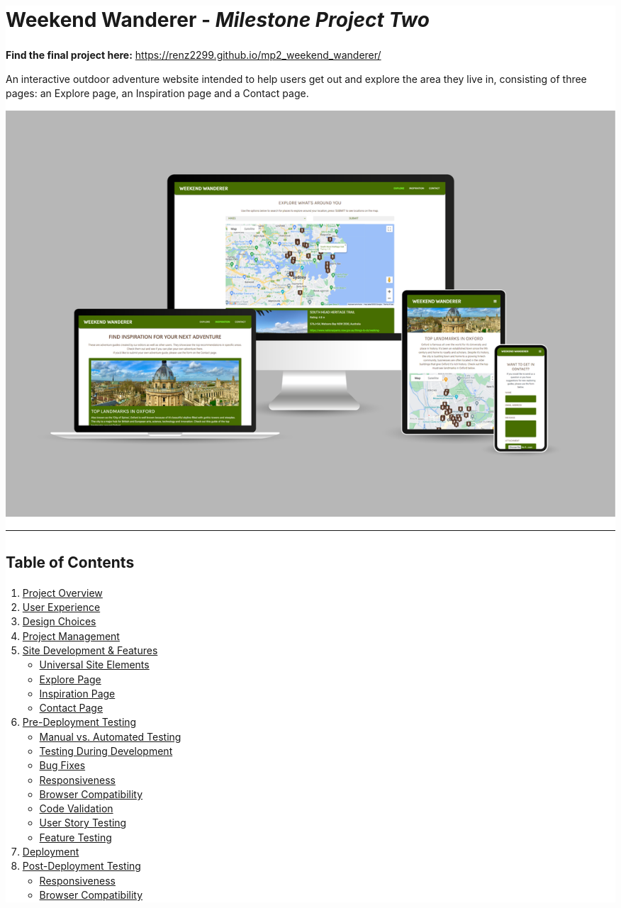 # Weekend Wanderer - *Milestone Project Two*

**Find the final project here:** https://renz2299.github.io/mp2_weekend_wanderer/

An interactive outdoor adventure website intended to help users get out and explore the area they live in, consisting of three pages: an Explore page, an Inspiration page and a Contact page.

![The Weekend Wanderer site shown across multiple displays](assets/img/readme_imgs/renders_final.png)

---

## Table of Contents
1. [Project Overview](#project-overview)
2. [User Experience](#user-experience)
3. [Design Choices](#design-choices)
4. [Project Management](#project-management)
5. [Site Development & Features](#site-development--features)
    * [Universal Site Elements](#universal-site-elements)
    * [Explore Page](#explore-indexhtml)
    * [Inspiration Page](#inspiration-inspirationhtml)
    * [Contact Page](#contact-contacthtml)
6. [Pre-Deployment Testing](#pre-deployment-testing)
    * [Manual vs. Automated Testing](#manual-vs-automated-testing)
    * [Testing During Development](#testing-during-development)
    * [Bug Fixes](#bug-fixes)
    * [Responsiveness](#responsiveness)
    * [Browser Compatibility](#browser-compatibility)
    * [Code Validation](#code-validation)
    * [User Story Testing](#user-story-testing)
    * [Feature Testing](#feature-testing)
7. [Deployment](#deployment)
8. [Post-Deployment Testing](#post-deployment-testing)
    * [Responsiveness](#responsiveness-1)
    * [Browser Compatibility](#browser-compatibility-1)